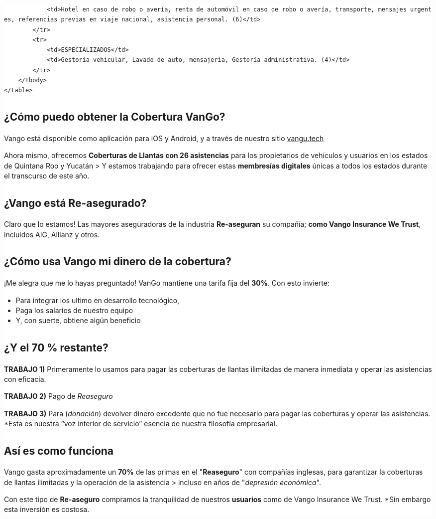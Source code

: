                 <td>Hotel en caso de robo o avería, renta de automóvil en caso de robo o avería, transporte, mensajes urgentes, referencias previas en viaje nacional, asistencia personal. (6)</td>
            </tr>
            <tr>
                <td>ESPECIALIZADOS</td>
                <td>Gestoría vehicular, Lavado de auto, mensajería, Gestoría administrativa. (4)</td>
            </tr>
        </tbody>
    </table>
</div>

## ¿Cómo puedo obtener la Cobertura VanGo?

Vango está disponible como aplicación para iOS y Android, y a través de nuestro sitio [vangu.tech](http://vangu.tech)

Ahora mismo, ofrecemos **Coberturas de Llantas con 26 asistencias** para los propietarios de vehículos y usuarios en los estados de Quintana Roo y Yucatán > Y estamos trabajando para ofrecer estas **membresías digitales** únicas a todos los estados durante el transcurso de este año.

## ¿Vango está Re-asegurado?
Claro que lo estamos! Las mayores aseguradoras de la industria **Re-aseguran** su compañía;
**como Vango Insurance We Trust**, incluidos AIG, Allianz y otros.


## ¿Cómo usa Vango mi dinero de la cobertura?

¡Me alegra que me lo hayas preguntado! VanGo mantiene una tarifa fija del **30%**. Con esto invierte: 
- Para integrar los ultimo en desarrollo tecnológico, 
- Paga los salarios de nuestro equipo
- Y, con suerte, obtiene algún beneficio 

## ¿Y el 70 % restante?

**TRABAJO 1)** Primeramente lo usamos para pagar las coberturas de llantas ilimitadas de manera inmediata y operar las asistencias con eficacia.

**TRABAJO 2)**   Pago de *Reaseguro*

**TRABAJO 3)**  Para (*donación*) devolver dinero excedente que no fue necesario para pagar las coberturas y operar las asistencias. *Esta es nuestra “voz interior de servicio” esencia de nuestra filosofía empresarial.
 
## Así es como funciona

Vango gasta aproximadamente un **70%** de las primas en el "**Reaseguro**" con compañías inglesas, para garantizar la coberturas de  llantas ilimitadas y la operación de la asistencia  > incluso en años de "*depresión económica*".

Con este tipo de **Re-aseguro** compramos la tranquilidad de nuestros **usuarios** como de Vango Insurance We Trust.  *Sin embargo esta inversión es costosa.
